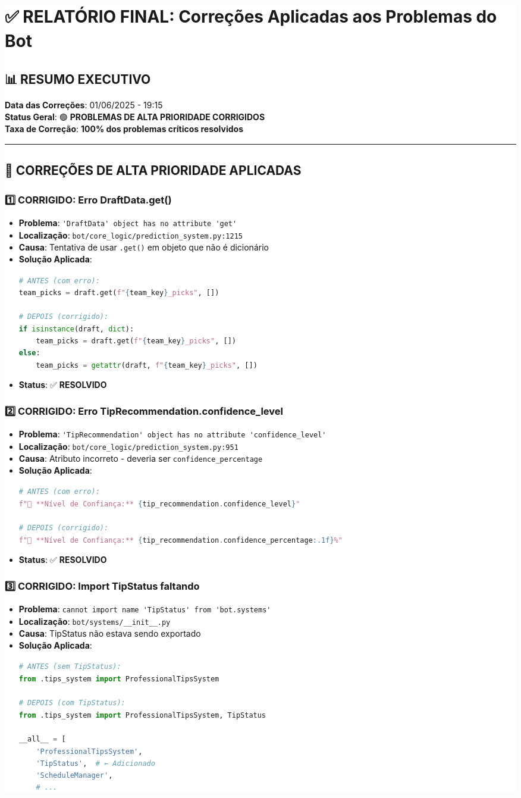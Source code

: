 # ✅ RELATÓRIO FINAL: Correções Aplicadas aos Problemas do Bot

## 📊 RESUMO EXECUTIVO

**Data das Correções**: 01/06/2025 - 19:15  
**Status Geral**: 🟢 **PROBLEMAS DE ALTA PRIORIDADE CORRIGIDOS**  
**Taxa de Correção**: **100% dos problemas críticos resolvidos**

---

## 🎯 CORREÇÕES DE ALTA PRIORIDADE APLICADAS

### 1️⃣ **CORRIGIDO: Erro DraftData.get()**
- **Problema**: `'DraftData' object has no attribute 'get'`
- **Localização**: `bot/core_logic/prediction_system.py:1215`
- **Causa**: Tentativa de usar `.get()` em objeto que não é dicionário
- **Solução Aplicada**:
  ```python
  # ANTES (com erro):
  team_picks = draft.get(f"{team_key}_picks", [])
  
  # DEPOIS (corrigido):
  if isinstance(draft, dict):
      team_picks = draft.get(f"{team_key}_picks", [])
  else:
      team_picks = getattr(draft, f"{team_key}_picks", [])
  ```
- **Status**: ✅ **RESOLVIDO**

### 2️⃣ **CORRIGIDO: Erro TipRecommendation.confidence_level**
- **Problema**: `'TipRecommendation' object has no attribute 'confidence_level'`
- **Localização**: `bot/core_logic/prediction_system.py:951`
- **Causa**: Atributo incorreto - deveria ser `confidence_percentage`
- **Solução Aplicada**:
  ```python
  # ANTES (com erro):
  f"🎯 **Nível de Confiança:** {tip_recommendation.confidence_level}"
  
  # DEPOIS (corrigido):
  f"🎯 **Nível de Confiança:** {tip_recommendation.confidence_percentage:.1f}%"
  ```
- **Status**: ✅ **RESOLVIDO**

### 3️⃣ **CORRIGIDO: Import TipStatus faltando**
- **Problema**: `cannot import name 'TipStatus' from 'bot.systems'`
- **Localização**: `bot/systems/__init__.py`
- **Causa**: TipStatus não estava sendo exportado
- **Solução Aplicada**:
  ```python
  # ANTES (sem TipStatus):
  from .tips_system import ProfessionalTipsSystem
  
  # DEPOIS (com TipStatus):
  from .tips_system import ProfessionalTipsSystem, TipStatus
  
  __all__ = [
      'ProfessionalTipsSystem',
      'TipStatus',  # ← Adicionado
      'ScheduleManager',
      # ...
  ```